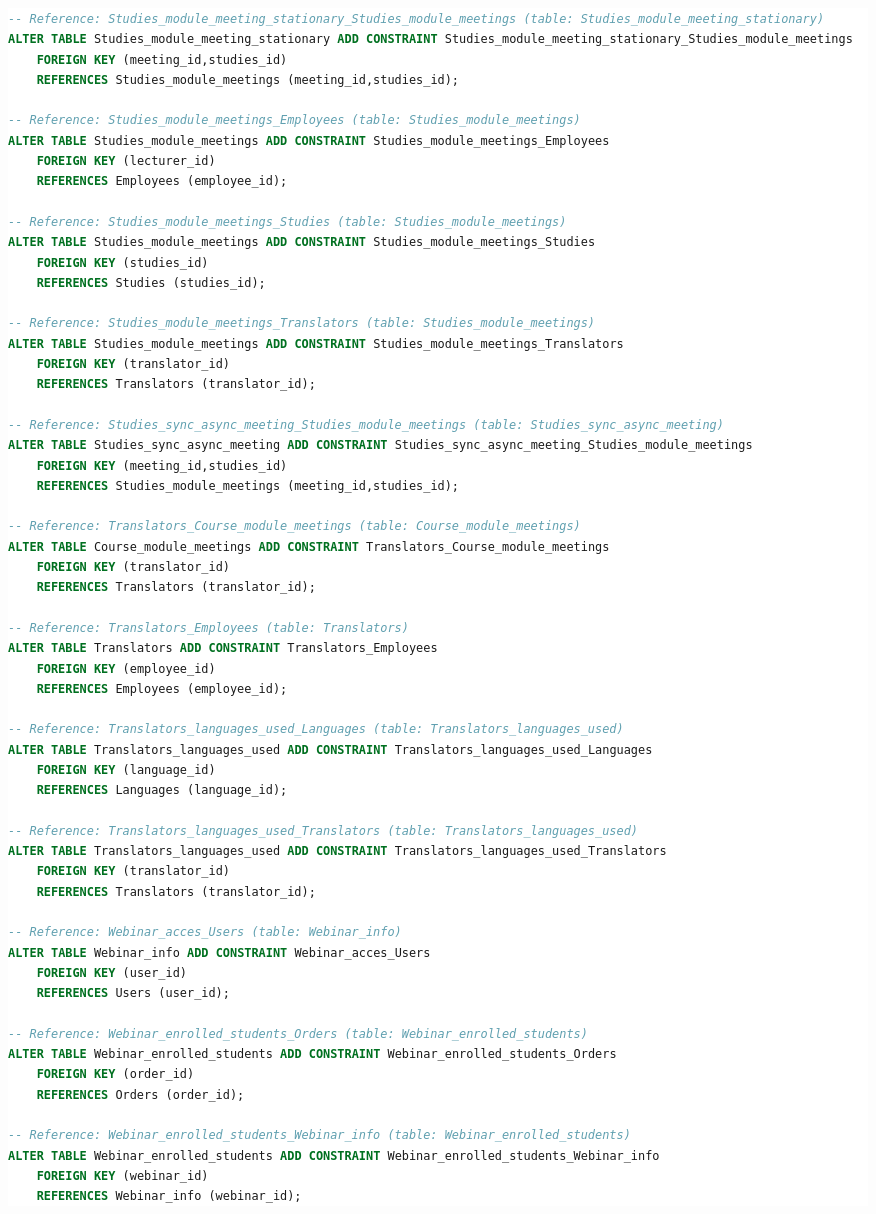```SQL
-- Reference: Studies_module_meeting_stationary_Studies_module_meetings (table: Studies_module_meeting_stationary)
ALTER TABLE Studies_module_meeting_stationary ADD CONSTRAINT Studies_module_meeting_stationary_Studies_module_meetings
    FOREIGN KEY (meeting_id,studies_id)
    REFERENCES Studies_module_meetings (meeting_id,studies_id);

-- Reference: Studies_module_meetings_Employees (table: Studies_module_meetings)
ALTER TABLE Studies_module_meetings ADD CONSTRAINT Studies_module_meetings_Employees
    FOREIGN KEY (lecturer_id)
    REFERENCES Employees (employee_id);

-- Reference: Studies_module_meetings_Studies (table: Studies_module_meetings)
ALTER TABLE Studies_module_meetings ADD CONSTRAINT Studies_module_meetings_Studies
    FOREIGN KEY (studies_id)
    REFERENCES Studies (studies_id);

-- Reference: Studies_module_meetings_Translators (table: Studies_module_meetings)
ALTER TABLE Studies_module_meetings ADD CONSTRAINT Studies_module_meetings_Translators
    FOREIGN KEY (translator_id)
    REFERENCES Translators (translator_id);

-- Reference: Studies_sync_async_meeting_Studies_module_meetings (table: Studies_sync_async_meeting)
ALTER TABLE Studies_sync_async_meeting ADD CONSTRAINT Studies_sync_async_meeting_Studies_module_meetings
    FOREIGN KEY (meeting_id,studies_id)
    REFERENCES Studies_module_meetings (meeting_id,studies_id);

-- Reference: Translators_Course_module_meetings (table: Course_module_meetings)
ALTER TABLE Course_module_meetings ADD CONSTRAINT Translators_Course_module_meetings
    FOREIGN KEY (translator_id)
    REFERENCES Translators (translator_id);

-- Reference: Translators_Employees (table: Translators)
ALTER TABLE Translators ADD CONSTRAINT Translators_Employees
    FOREIGN KEY (employee_id)
    REFERENCES Employees (employee_id);

-- Reference: Translators_languages_used_Languages (table: Translators_languages_used)
ALTER TABLE Translators_languages_used ADD CONSTRAINT Translators_languages_used_Languages
    FOREIGN KEY (language_id)
    REFERENCES Languages (language_id);

-- Reference: Translators_languages_used_Translators (table: Translators_languages_used)
ALTER TABLE Translators_languages_used ADD CONSTRAINT Translators_languages_used_Translators
    FOREIGN KEY (translator_id)
    REFERENCES Translators (translator_id);

-- Reference: Webinar_acces_Users (table: Webinar_info)
ALTER TABLE Webinar_info ADD CONSTRAINT Webinar_acces_Users
    FOREIGN KEY (user_id)
    REFERENCES Users (user_id);

-- Reference: Webinar_enrolled_students_Orders (table: Webinar_enrolled_students)
ALTER TABLE Webinar_enrolled_students ADD CONSTRAINT Webinar_enrolled_students_Orders
    FOREIGN KEY (order_id)
    REFERENCES Orders (order_id);

-- Reference: Webinar_enrolled_students_Webinar_info (table: Webinar_enrolled_students)
ALTER TABLE Webinar_enrolled_students ADD CONSTRAINT Webinar_enrolled_students_Webinar_info
    FOREIGN KEY (webinar_id)
    REFERENCES Webinar_info (webinar_id);
```
